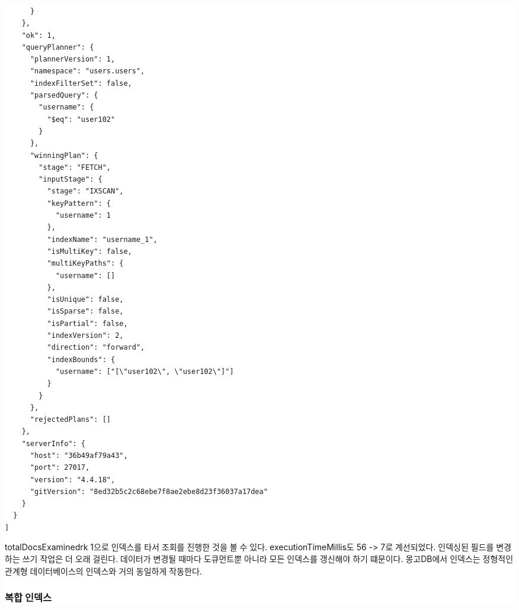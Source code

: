 ```josn
      }
    },
    "ok": 1,
    "queryPlanner": {
      "plannerVersion": 1,
      "namespace": "users.users",
      "indexFilterSet": false,
      "parsedQuery": {
        "username": {
          "$eq": "user102"
        }
      },
      "winningPlan": {
        "stage": "FETCH",
        "inputStage": {
          "stage": "IXSCAN",
          "keyPattern": {
            "username": 1
          },
          "indexName": "username_1",
          "isMultiKey": false,
          "multiKeyPaths": {
            "username": []
          },
          "isUnique": false,
          "isSparse": false,
          "isPartial": false,
          "indexVersion": 2,
          "direction": "forward",
          "indexBounds": {
            "username": ["[\"user102\", \"user102\"]"]
          }
        }
      },
      "rejectedPlans": []
    },
    "serverInfo": {
      "host": "36b49af79a43",
      "port": 27017,
      "version": "4.4.18",
      "gitVersion": "8ed32b5c2c68ebe7f8ae2ebe8d23f36037a17dea"
    }
  }
]
```

totalDocsExaminedrk 1으로 인덱스를 타서 조회를 진행한 것을 볼 수 있다. executionTimeMillis도 56 -> 7로 계선되었다. 인덱싱된 필드를 변경하는 쓰기 작업은 더 오래 걸린다. 데이터가 변경될 때마다 도큐먼트뿐 아니라 모든 인덱스를 갱신해야 하기 떄문이다. 몽고DB에서 인덱스는 정형적인 관계형 데이터베이스의 인덱스와 거의 동일하게 작동한다.

### 복합 인덱스
